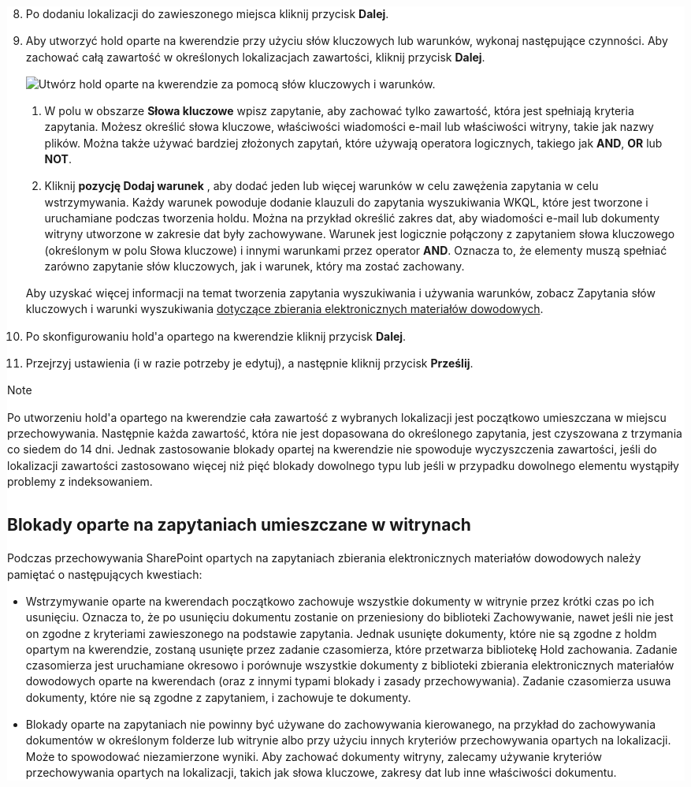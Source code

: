 8. Po dodaniu lokalizacji do zawieszonego miejsca kliknij przycisk **Dalej**.

9. Aby utworzyć hold oparte na kwerendzie przy użyciu słów kluczowych lub warunków, wykonaj następujące czynności. Aby zachować całą zawartość w określonych lokalizacjach zawartości, kliknij przycisk **Dalej**.

    ![Utwórz hold oparte na kwerendzie za pomocą słów kluczowych i warunków.](../media/eDiscoveryHoldQuery.png)
  
    1. W polu w obszarze **Słowa kluczowe** wpisz zapytanie, aby zachować tylko zawartość, która jest spełniają kryteria zapytania. Możesz określić słowa kluczowe, właściwości wiadomości e-mail lub właściwości witryny, takie jak nazwy plików. Można także używać bardziej złożonych zapytań, które używają operatora logicznych, takiego jak **AND**, **OR** lub **NOT**.

    2. Kliknij **pozycję Dodaj warunek** , aby dodać jeden lub więcej warunków w celu zawężenia zapytania w celu wstrzymywania. Każdy warunek powoduje dodanie klauzuli do zapytania wyszukiwania WKQL, które jest tworzone i uruchamiane podczas tworzenia holdu. Można na przykład określić zakres dat, aby wiadomości e-mail lub dokumenty witryny utworzone w zakresie dat były zachowywane. Warunek jest logicznie połączony z zapytaniem słowa kluczowego (określonym  w polu Słowa kluczowe) i innymi warunkami przez operator **AND**. Oznacza to, że elementy muszą spełniać zarówno zapytanie słów kluczowych, jak i warunek, który ma zostać zachowany.

    Aby uzyskać więcej informacji na temat tworzenia zapytania wyszukiwania i używania warunków, zobacz Zapytania słów kluczowych i warunki wyszukiwania [dotyczące zbierania elektronicznych materiałów dowodowych](keyword-queries-and-search-conditions.md).

10. Po skonfigurowaniu hold'a opartego na kwerendzie kliknij przycisk **Dalej**.

11. Przejrzyj ustawienia (i w razie potrzeby je edytuj), a następnie kliknij przycisk **Prześlij**.

> [!NOTE]
> Po utworzeniu hold'a opartego na kwerendzie cała zawartość z wybranych lokalizacji jest początkowo umieszczana w miejscu przechowywania. Następnie każda zawartość, która nie jest dopasowana do określonego zapytania, jest czyszowana z trzymania co siedem do 14 dni. Jednak zastosowanie blokady opartej na kwerendzie nie spowoduje wyczyszczenia zawartości, jeśli do lokalizacji zawartości zastosowano więcej niż pięć blokady dowolnego typu lub jeśli w przypadku dowolnego elementu wystąpiły problemy z indeksowaniem.

## <a name="query-based-holds-placed-on-sites"></a>Blokady oparte na zapytaniach umieszczane w witrynach

Podczas przechowywania SharePoint opartych na zapytaniach zbierania elektronicznych materiałów dowodowych należy pamiętać o następujących kwestiach:

- Wstrzymywanie oparte na kwerendach początkowo zachowuje wszystkie dokumenty w witrynie przez krótki czas po ich usunięciu. Oznacza to, że po usunięciu dokumentu zostanie on przeniesiony do biblioteki Zachowywanie, nawet jeśli nie jest on zgodne z kryteriami zawieszonego na podstawie zapytania. Jednak usunięte dokumenty, które nie są zgodne z holdm opartym na kwerendzie, zostaną usunięte przez zadanie czasomierza, które przetwarza bibliotekę Hold zachowania. Zadanie czasomierza jest uruchamiane okresowo i porównuje wszystkie dokumenty z biblioteki zbierania elektronicznych materiałów dowodowych oparte na kwerendach (oraz z innymi typami blokady i zasady przechowywania). Zadanie czasomierza usuwa dokumenty, które nie są zgodne z zapytaniem, i zachowuje te dokumenty.

- Blokady oparte na zapytaniach nie powinny być używane do zachowywania kierowanego, na przykład do zachowywania dokumentów w określonym folderze lub witrynie albo przy użyciu innych kryteriów przechowywania opartych na lokalizacji. Może to spowodować niezamierzone wyniki. Aby zachować dokumenty witryny, zalecamy używanie kryteriów przechowywania opartych na lokalizacji, takich jak słowa kluczowe, zakresy dat lub inne właściwości dokumentu.
